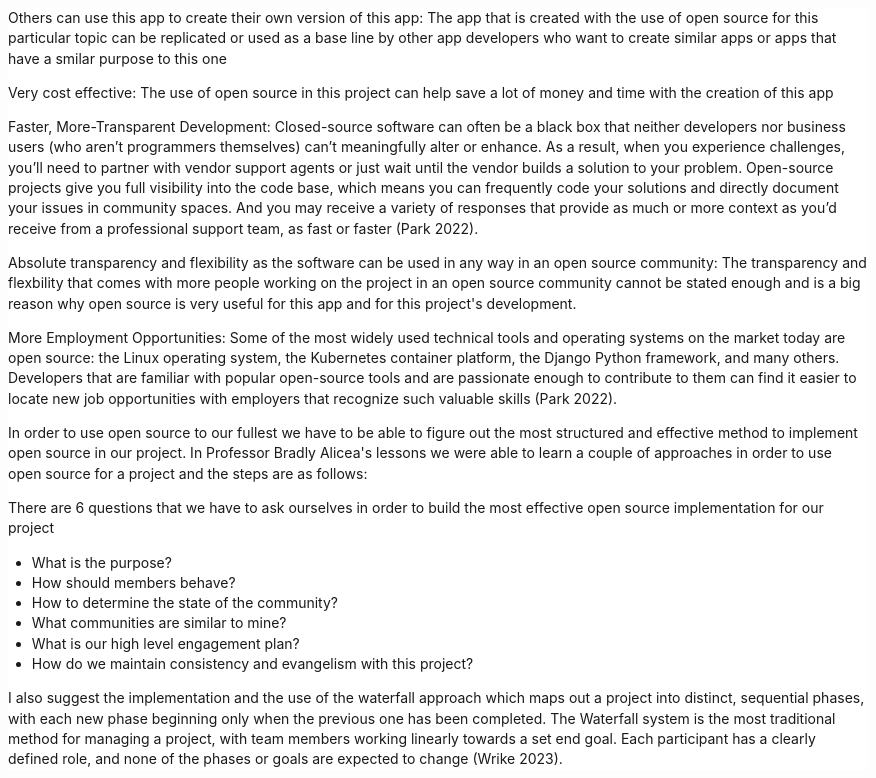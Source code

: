 Others can use this app to create their own version of this app: 
The app that is created with the use of open source for this particular topic can be replicated or used as a base line by other app developers who want to create similar apps or apps that have a smilar purpose to this one

Very cost effective:
The use of open source in this project can help save a lot of money and time with the creation of this app

Faster, More-Transparent Development: 
Closed-source software can often be a black box that neither developers nor business users (who aren’t programmers themselves) can’t meaningfully alter or enhance. As a result, when you experience challenges, 
you’ll need to partner with vendor support agents or just wait until the vendor builds a solution to your problem. Open-source projects give you full visibility into the code base, which means you can frequently code your 
solutions and directly document your issues in community spaces. And you may receive a variety of responses that provide as much or more context as you’d receive from a professional support team, as fast or faster (Park 2022).

Absolute transparency and flexibility as the software can be used in any way in an open source community: 
The transparency and flexbility that comes with more people working on the project in an open source community cannot be stated enough and is a big reason why open source is very useful for this app and for this project's 
development. 

More Employment Opportunities: 
Some of the most widely used technical tools and operating systems on the market today are open source: the Linux operating system, the Kubernetes container platform, the Django Python framework, and many others. 
Developers that are familiar with popular open-source tools and are passionate enough to contribute to them can find it easier to locate new job opportunities with employers that recognize such valuable skills (Park 2022).

In order to use open source to our fullest we have to be able to figure out the most structured and effective method to implement open source in our project. In Professor Bradly Alicea's lessons we were able to learn a couple
of approaches in order to use open source for a project and the steps are as follows: 

There are 6 questions that we have to ask ourselves in order to build the most effective open source implementation for our project 

- What is the purpose? 
- How should members behave? 
- How to determine the state of the community?
- What communities are similar to mine?
- What is our high level engagement plan?
- How do we maintain consistency and evangelism with this project?

I also suggest the implementation and the use of the waterfall approach which maps out a project into distinct, sequential phases, with each new phase beginning only when the previous one has been completed. 
The Waterfall system is the most traditional method for managing a project, with team members working linearly towards a set end goal. Each participant has a clearly defined role, and none of the phases or goals are expected 
to change (Wrike 2023). 
